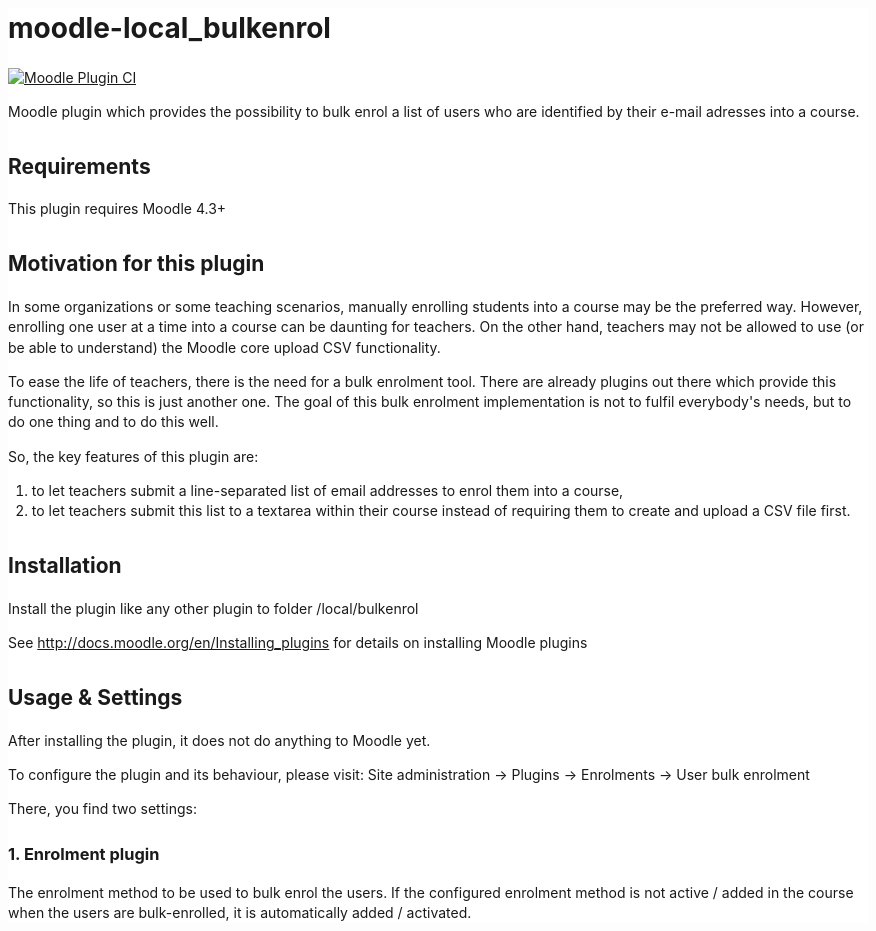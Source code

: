 moodle-local_bulkenrol
======================

[![Moodle Plugin CI](https://github.com/moodle-an-hochschulen/moodle-local_bulkenrol/workflows/Moodle%20Plugin%20CI/badge.svg?branch=master)](https://github.com/moodle-an-hochschulen/moodle-local_bulkenrol/actions?query=workflow%3A%22Moodle+Plugin+CI%22+branch%3Amaster)

Moodle plugin which provides the possibility to bulk enrol a list of users who are identified by their e-mail adresses into a course.


Requirements
------------

This plugin requires Moodle 4.3+


Motivation for this plugin
--------------------------

In some organizations or some teaching scenarios, manually enrolling students into a course may be the preferred way. However, enrolling one user at a time into a course can be daunting for teachers. On the other hand, teachers may not be allowed to use (or be able to understand) the Moodle core upload CSV functionality.

To ease the life of teachers, there is the need for a bulk enrolment tool. There are already plugins out there which provide this functionality, so this is just another one. The goal of this bulk enrolment implementation is not to fulfil everybody's needs, but to do one thing and to do this well.

So, the key features of this plugin are:
1. to let teachers submit a line-separated list of email addresses to enrol them into a course,
2. to let teachers submit this list to a textarea within their course instead of requiring them to create and upload a CSV file first.


Installation
------------

Install the plugin like any other plugin to folder
/local/bulkenrol

See http://docs.moodle.org/en/Installing_plugins for details on installing Moodle plugins


Usage & Settings
----------------

After installing the plugin, it does not do anything to Moodle yet.

To configure the plugin and its behaviour, please visit:
Site administration -> Plugins -> Enrolments -> User bulk enrolment

There, you find two settings:

### 1. Enrolment plugin
The enrolment method to be used to bulk enrol the users. If the configured enrolment method is not active / added in the course when the users are bulk-enrolled, it is automatically added / activated.

